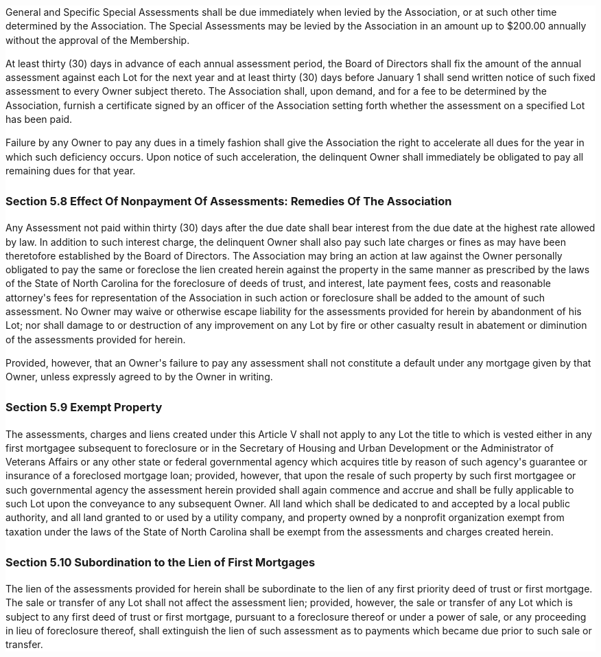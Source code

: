 General and Specific Special Assessments shall be due immediately when levied by the Association, or at such other time determined by the Association. The Special Assessments may be levied by the Association in an amount up to $200.00 annually without the approval of the Membership.

At least thirty (30) days in advance of each annual assessment period, the Board of Directors shall fix the amount of the annual assessment against each Lot for the next year and at least thirty (30) days before January 1 shall send written notice of such fixed assessment to every Owner subject thereto. The Association shall, upon demand, and for a fee to be determined by the Association, furnish a certificate signed by an officer of the Association setting forth whether the assessment on a specified Lot has been paid.

Failure by any Owner to pay any dues in a timely fashion shall give the Association the right to accelerate all dues for the year in which such deficiency occurs. Upon notice of such acceleration, the delinquent Owner shall immediately be obligated to pay all remaining dues for that year.

### Section 5.8 Effect Of Nonpayment Of Assessments: Remedies Of The Association

Any Assessment not paid within thirty (30) days after the due date shall bear interest from the due date at the highest rate allowed by law. In addition to such interest charge, the delinquent Owner shall also pay such late charges or fines as may have been theretofore established by the Board of Directors. The Association may bring an action at law against the Owner personally obligated to pay the same or foreclose the lien created herein against the property in the same manner as prescribed by the laws of the State of North Carolina for the foreclosure of deeds of trust, and interest, late payment fees, costs and reasonable attorney's fees for representation of the Association in such action or foreclosure shall be added to the amount of such assessment. No Owner may waive or otherwise escape liability for the assessments provided for herein by abandonment of his Lot; nor shall damage to or destruction of any improvement on any Lot by fire or other casualty result in abatement or diminution of the assessments provided for herein.

Provided, however, that an Owner's failure to pay any assessment shall not constitute a default under any mortgage given by that Owner, unless expressly agreed to by the Owner in writing.

### Section 5.9 Exempt Property

The assessments, charges and liens created under this Article V shall not apply to any Lot the title to which is vested either in any first mortgagee subsequent to foreclosure or in the Secretary of Housing and Urban Development or the Administrator of Veterans Affairs or any other state or federal governmental agency which acquires title by reason of such agency's guarantee or insurance of a foreclosed mortgage loan; provided, however, that upon the resale of such property by such first mortgagee or such governmental agency the assessment herein provided shall again commence and accrue and shall be fully applicable to such Lot upon the conveyance to any subsequent Owner. All land which shall be dedicated to and accepted by a local public authority, and all land granted to or used by a utility company, and property owned by a nonprofit organization exempt from taxation under the laws of the State of North Carolina shall be exempt from the assessments and charges created herein.

### Section 5.10 Subordination to the Lien of First Mortgages

The lien of the assessments provided for herein shall be subordinate to the lien of any first priority deed of trust or first mortgage. The sale or transfer of any Lot shall not affect the assessment lien; provided, however, the sale or transfer of any Lot which is subject to any first deed of trust or first mortgage, pursuant to a foreclosure thereof or under a power of sale, or any proceeding in lieu of foreclosure thereof, shall extinguish the lien of such assessment as to payments which became due prior to such sale or transfer.
